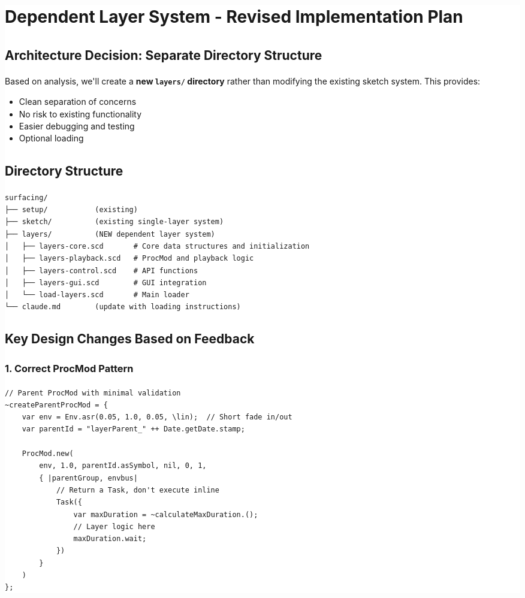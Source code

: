 # Dependent Layer System - Revised Implementation Plan

## Architecture Decision: Separate Directory Structure

Based on analysis, we'll create a **new `layers/` directory** rather than modifying the existing sketch system. This provides:
- Clean separation of concerns
- No risk to existing functionality  
- Easier debugging and testing
- Optional loading

## Directory Structure

```
surfacing/
├── setup/           (existing)
├── sketch/          (existing single-layer system)
├── layers/          (NEW dependent layer system)
│   ├── layers-core.scd       # Core data structures and initialization
│   ├── layers-playback.scd   # ProcMod and playback logic
│   ├── layers-control.scd    # API functions
│   ├── layers-gui.scd        # GUI integration
│   └── load-layers.scd       # Main loader
└── claude.md        (update with loading instructions)
```

## Key Design Changes Based on Feedback

### 1. Correct ProcMod Pattern
```supercollider
// Parent ProcMod with minimal validation
~createParentProcMod = {
    var env = Env.asr(0.05, 1.0, 0.05, \lin);  // Short fade in/out
    var parentId = "layerParent_" ++ Date.getDate.stamp;
    
    ProcMod.new(
        env, 1.0, parentId.asSymbol, nil, 0, 1,
        { |parentGroup, envbus|
            // Return a Task, don't execute inline
            Task({
                var maxDuration = ~calculateMaxDuration.();
                // Layer logic here
                maxDuration.wait;
            })
        }
    )
};
```
